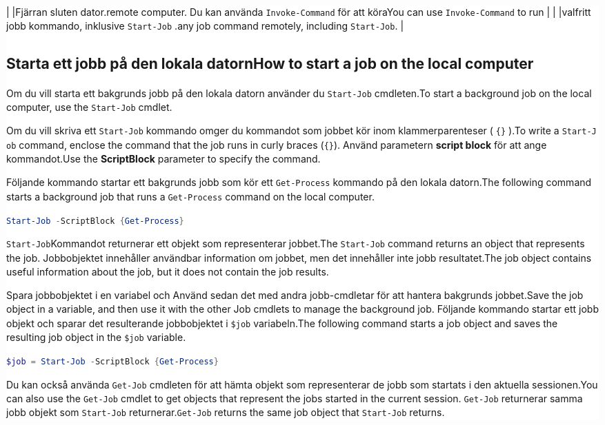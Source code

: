 |                |<span data-ttu-id="d311d-140">Fjärran sluten dator.</span><span class="sxs-lookup"><span data-stu-id="d311d-140">remote computer.</span></span> <span data-ttu-id="d311d-141">Du kan använda `Invoke-Command` för att köra</span><span class="sxs-lookup"><span data-stu-id="d311d-141">You can use `Invoke-Command` to run</span></span>   |
|                |<span data-ttu-id="d311d-142">valfritt jobb kommando, inklusive `Start-Job` .</span><span class="sxs-lookup"><span data-stu-id="d311d-142">any job command remotely, including `Start-Job`.</span></span>       |

## <a name="how-to-start-a-job-on-the-local-computer"></a><span data-ttu-id="d311d-143">Starta ett jobb på den lokala datorn</span><span class="sxs-lookup"><span data-stu-id="d311d-143">How to start a job on the local computer</span></span>

<span data-ttu-id="d311d-144">Om du vill starta ett bakgrunds jobb på den lokala datorn använder du `Start-Job` cmdleten.</span><span class="sxs-lookup"><span data-stu-id="d311d-144">To start a background job on the local computer, use the `Start-Job` cmdlet.</span></span>

<span data-ttu-id="d311d-145">Om du vill skriva ett `Start-Job` kommando omger du kommandot som jobbet kör inom klammerparenteser ( `{}` ).</span><span class="sxs-lookup"><span data-stu-id="d311d-145">To write a `Start-Job` command, enclose the command that the job runs in curly braces (`{}`).</span></span> <span data-ttu-id="d311d-146">Använd parametern **script block** för att ange kommandot.</span><span class="sxs-lookup"><span data-stu-id="d311d-146">Use the **ScriptBlock** parameter to specify the command.</span></span>

<span data-ttu-id="d311d-147">Följande kommando startar ett bakgrunds jobb som kör ett `Get-Process` kommando på den lokala datorn.</span><span class="sxs-lookup"><span data-stu-id="d311d-147">The following command starts a background job that runs a `Get-Process` command on the local computer.</span></span>

```powershell
Start-Job -ScriptBlock {Get-Process}
```

<span data-ttu-id="d311d-148">`Start-Job`Kommandot returnerar ett objekt som representerar jobbet.</span><span class="sxs-lookup"><span data-stu-id="d311d-148">The `Start-Job` command returns an object that represents the job.</span></span> <span data-ttu-id="d311d-149">Jobbobjektet innehåller användbar information om jobbet, men det innehåller inte jobb resultatet.</span><span class="sxs-lookup"><span data-stu-id="d311d-149">The job object contains useful information about the job, but it does not contain the job results.</span></span>

<span data-ttu-id="d311d-150">Spara jobbobjektet i en variabel och Använd sedan det med andra jobb-cmdletar för att hantera bakgrunds jobbet.</span><span class="sxs-lookup"><span data-stu-id="d311d-150">Save the job object in a variable, and then use it with the other Job cmdlets to manage the background job.</span></span> <span data-ttu-id="d311d-151">Följande kommando startar ett jobb objekt och sparar det resulterande jobbobjektet i `$job` variabeln.</span><span class="sxs-lookup"><span data-stu-id="d311d-151">The following command starts a job object and saves the resulting job object in the `$job` variable.</span></span>

```powershell
$job = Start-Job -ScriptBlock {Get-Process}
```

<span data-ttu-id="d311d-152">Du kan också använda `Get-Job` cmdleten för att hämta objekt som representerar de jobb som startats i den aktuella sessionen.</span><span class="sxs-lookup"><span data-stu-id="d311d-152">You can also use the `Get-Job` cmdlet to get objects that represent the jobs started in the current session.</span></span> <span data-ttu-id="d311d-153">`Get-Job` returnerar samma jobb objekt som `Start-Job` returnerar.</span><span class="sxs-lookup"><span data-stu-id="d311d-153">`Get-Job` returns the same job object that `Start-Job` returns.</span></span>
